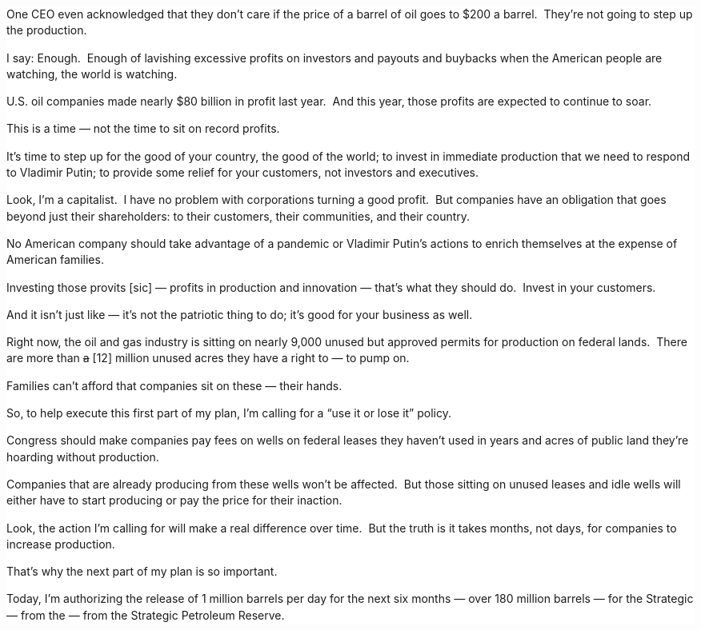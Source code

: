 One CEO even acknowledged that they don’t care if the price of a barrel
of oil goes to $200 a barrel.  They’re not going to step up the
production.

I say: Enough.  Enough of lavishing excessive profits on investors and
payouts and buybacks when the American people are watching, the world is
watching.

U.S. oil companies made nearly $80 billion in profit last year.  And
this year, those profits are expected to continue to soar.

This is a time — not the time to sit on record profits.

It’s time to step up for the good of your country, the good of the
world; to invest in immediate production that we need to respond to
Vladimir Putin; to provide some relief for your customers, not investors
and executives. 

Look, I’m a capitalist.  I have no problem with corporations turning a
good profit.  But companies have an obligation that goes beyond just
their shareholders: to their customers, their communities, and their
country.

No American company should take advantage of a pandemic or Vladimir
Putin’s actions to enrich themselves at the expense of American
families.

Investing those provits \[sic\] — profits in production and innovation —
that’s what they should do.  Invest in your customers.

And it isn’t just like — it’s not the patriotic thing to do; it’s good
for your business as well.

Right now, the oil and gas industry is sitting on nearly 9,000 unused
but approved permits for production on federal lands.  There are more
than <s>a</s> \[12\] million unused acres they have a right to — to pump
on. 

Families can’t afford that companies sit on these — their hands.

So, to help execute this first part of my plan, I’m calling for a “use
it or lose it” policy.

Congress should make companies pay fees on wells on federal leases they
haven’t used in years and acres of public land they’re hoarding without
production.

Companies that are already producing from these wells won’t be
affected.  But those sitting on unused leases and idle wells will either
have to start producing or pay the price for their inaction.

Look, the action I’m calling for will make a real difference over time. 
But the truth is it takes months, not days, for companies to increase
production.

That’s why the next part of my plan is so important.

Today, I’m authorizing the release of 1 million barrels per day for the
next six months — over 180 million barrels — for the Strategic — from
the — from the Strategic Petroleum Reserve.
